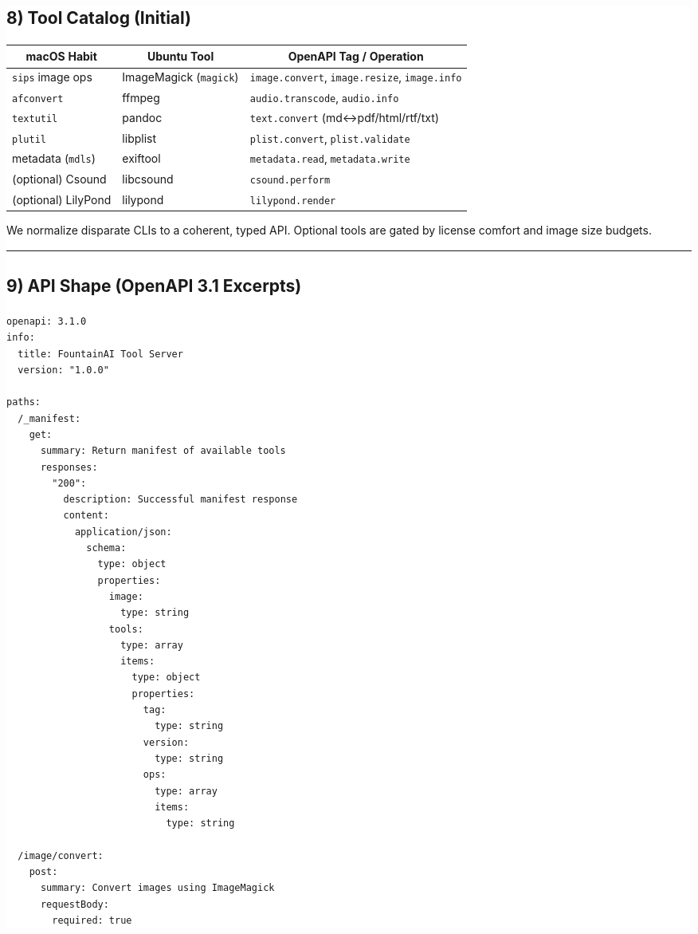 
## 8) Tool Catalog (Initial)

| macOS Habit | Ubuntu Tool | OpenAPI Tag / Operation |
|---|---|---|
| `sips` image ops | ImageMagick (`magick`) | `image.convert`, `image.resize`, `image.info` |
| `afconvert` | ffmpeg | `audio.transcode`, `audio.info` |
| `textutil` | pandoc | `text.convert` (md↔pdf/html/rtf/txt) |
| `plutil` | libplist | `plist.convert`, `plist.validate` |
| metadata (`mdls`) | exiftool | `metadata.read`, `metadata.write` |
| (optional) Csound | libcsound | `csound.perform` |
| (optional) LilyPond | lilypond | `lilypond.render` |

We normalize disparate CLIs to a coherent, typed API. Optional tools are gated by license comfort and image size budgets.

---

## 9) API Shape (OpenAPI 3.1 Excerpts)

```
openapi: 3.1.0
info:
  title: FountainAI Tool Server
  version: "1.0.0"

paths:
  /_manifest:
    get:
      summary: Return manifest of available tools
      responses:
        "200":
          description: Successful manifest response
          content:
            application/json:
              schema:
                type: object
                properties:
                  image:
                    type: string
                  tools:
                    type: array
                    items:
                      type: object
                      properties:
                        tag:
                          type: string
                        version:
                          type: string
                        ops:
                          type: array
                          items:
                            type: string

  /image/convert:
    post:
      summary: Convert images using ImageMagick
      requestBody:
        required: true
```